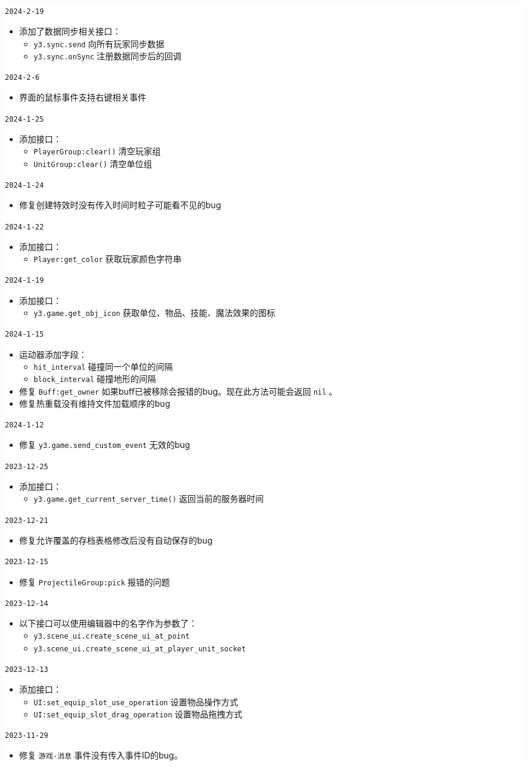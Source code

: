 `2024-2-19`
+ 添加了数据同步相关接口：
  * `y3.sync.send` 向所有玩家同步数据
  * `y3.sync.onSync` 注册数据同步后的回调

`2024-2-6`
+ 界面的鼠标事件支持右键相关事件

`2024-1-25`
+ 添加接口：
  * `PlayerGroup:clear()` 清空玩家组
  * `UnitGroup:clear()` 清空单位组

`2024-1-24`
+ 修复创建特效时没有传入时间时粒子可能看不见的bug

`2024-1-22`
+ 添加接口：
  * `Player:get_color` 获取玩家颜色字符串

`2024-1-19`
+ 添加接口：
  * `y3.game.get_obj_icon` 获取单位、物品、技能、魔法效果的图标

`2024-1-15`
+ 运动器添加字段：
  * `hit_interval` 碰撞同一个单位的间隔
  * `block_interval` 碰撞地形的间隔
+ 修复 `Buff:get_owner` 如果buff已被移除会报错的bug。现在此方法可能会返回 `nil` 。
+ 修复热重载没有维持文件加载顺序的bug

`2024-1-12`
+ 修复 `y3.game.send_custom_event` 无效的bug

`2023-12-25`
+ 添加接口：
  * `y3.game.get_current_server_time()` 返回当前的服务器时间

`2023-12-21`
+ 修复允许覆盖的存档表格修改后没有自动保存的bug

`2023-12-15`
+ 修复 `ProjectileGroup:pick` 报错的问题

`2023-12-14`
+ 以下接口可以使用编辑器中的名字作为参数了：
  * `y3.scene_ui.create_scene_ui_at_point`
  * `y3.scene_ui.create_scene_ui_at_player_unit_socket`

`2023-12-13`
+ 添加接口：
  * `UI:set_equip_slot_use_operation` 设置物品操作方式
  * `UI:set_equip_slot_drag_operation` 设置物品拖拽方式

`2023-11-29`
+ 修复 `游戏-消息` 事件没有传入事件ID的bug。
